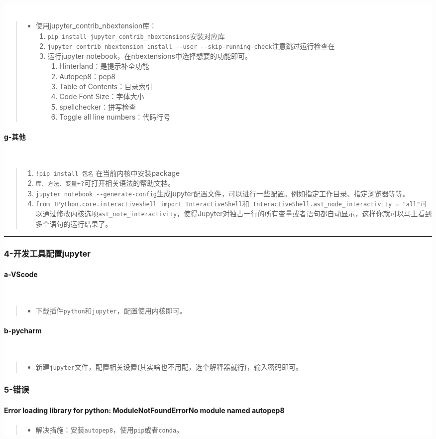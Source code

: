 <br>

> - 使用jupyter_contrib_nbextension库：
>    1. `pip install jupyter_contrib_nbextensions`安装对应库
>    2. `jupyter contrib nbextension install --user --skip-running-check`注意跳过运行检查在
>    3. 运行jupyter notebook，在nbextensions中选择想要的功能即可。
>       1. Hinterland：是提示补全功能
>       2. Autopep8：pep8
>       3. Table of Contents：目录索引
>       4. Code Font Size：字体大小
>       5. spellchecker：拼写检查
>       6. Toggle all line numbers：代码行号

#### g-其他

<br>

> 1. `!pip install 包名` 在当前内核中安装package
> 2. `库、方法、变量+?`可打开相关语法的帮助文档。
> 3. `jupyter notebook --generate-config`生成jupyter配置文件，可以进行一些配置。例如指定工作目录、指定浏览器等等。
> 4. `from IPython.core.interactiveshell import InteractiveShell`和` InteractiveShell.ast_node_interactivity = "all"`可以通过修改内核选项`ast_note_interactivity`，使得Jupyter对独占一行的所有变量或者语句都自动显示，这样你就可以马上看到多个语句的运行结果了。



---

### 4-开发工具配置jupyter
#### a-VScode

<br>

> - 下载插件`python`和`jupyter`，配置使用内核即可。

#### b-pycharm

<br>

> - 新建`jupyter`文件，配置相关设置(其实啥也不用配，选个解释器就行)，输入密码即可。


### 5-错误
#### Error loading library for python: ModuleNotFoundErrorNo module named autopep8
> - 解决措施：安装`autopep8`，使用`pip`或者`conda`。

